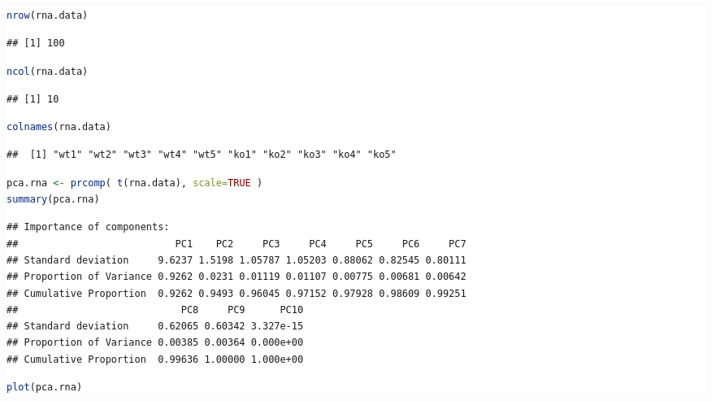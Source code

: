 ``` r
nrow(rna.data)
```

    ## [1] 100

``` r
ncol(rna.data)
```

    ## [1] 10

``` r
colnames(rna.data)
```

    ##  [1] "wt1" "wt2" "wt3" "wt4" "wt5" "ko1" "ko2" "ko3" "ko4" "ko5"

``` r
pca.rna <- prcomp( t(rna.data), scale=TRUE )
summary(pca.rna)
```

    ## Importance of components:
    ##                           PC1    PC2     PC3     PC4     PC5     PC6     PC7
    ## Standard deviation     9.6237 1.5198 1.05787 1.05203 0.88062 0.82545 0.80111
    ## Proportion of Variance 0.9262 0.0231 0.01119 0.01107 0.00775 0.00681 0.00642
    ## Cumulative Proportion  0.9262 0.9493 0.96045 0.97152 0.97928 0.98609 0.99251
    ##                            PC8     PC9      PC10
    ## Standard deviation     0.62065 0.60342 3.327e-15
    ## Proportion of Variance 0.00385 0.00364 0.000e+00
    ## Cumulative Proportion  0.99636 1.00000 1.000e+00

``` r
plot(pca.rna)
```
